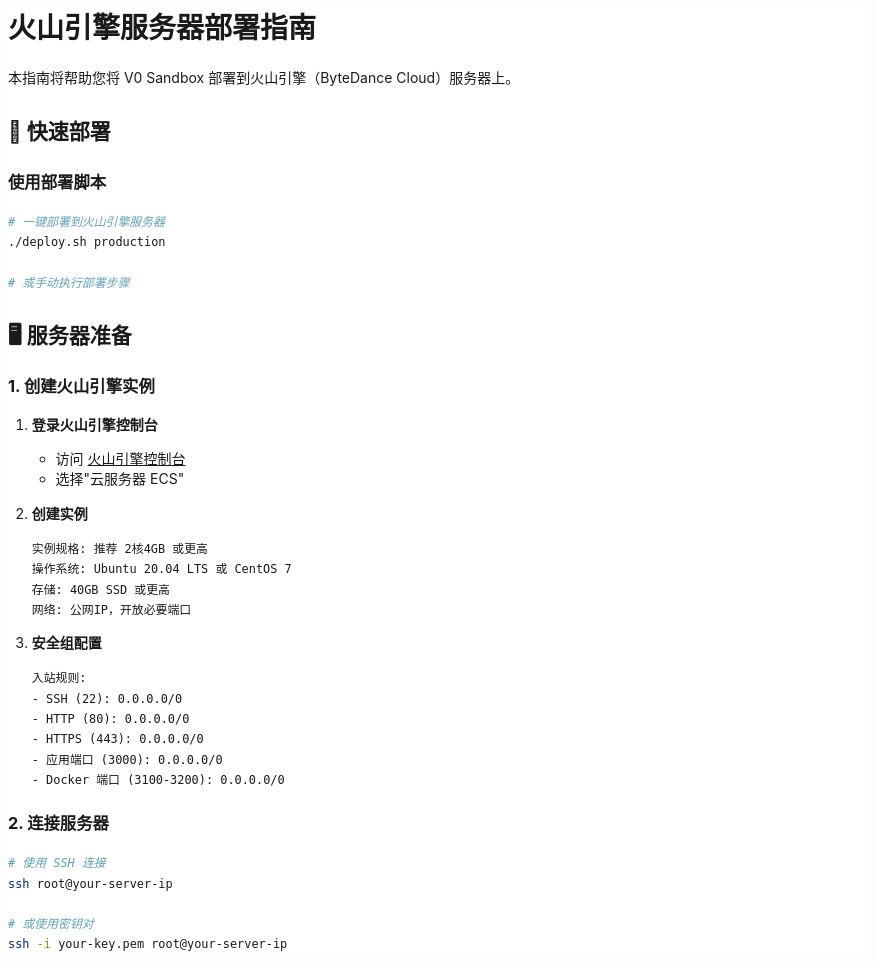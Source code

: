 # 火山引擎服务器部署指南

本指南将帮助您将 V0 Sandbox 部署到火山引擎（ByteDance Cloud）服务器上。

## 🚀 快速部署

### 使用部署脚本

```bash
# 一键部署到火山引擎服务器
./deploy.sh production

# 或手动执行部署步骤
```

## 🖥️ 服务器准备

### 1. 创建火山引擎实例

1. **登录火山引擎控制台**

   - 访问 [火山引擎控制台](https://console.volcengine.com/)
   - 选择"云服务器 ECS"

2. **创建实例**

   ```
   实例规格: 推荐 2核4GB 或更高
   操作系统: Ubuntu 20.04 LTS 或 CentOS 7
   存储: 40GB SSD 或更高
   网络: 公网IP，开放必要端口
   ```

3. **安全组配置**
   ```
   入站规则:
   - SSH (22): 0.0.0.0/0
   - HTTP (80): 0.0.0.0/0
   - HTTPS (443): 0.0.0.0/0
   - 应用端口 (3000): 0.0.0.0/0
   - Docker 端口 (3100-3200): 0.0.0.0/0
   ```

### 2. 连接服务器

```bash
# 使用 SSH 连接
ssh root@your-server-ip

# 或使用密钥对
ssh -i your-key.pem root@your-server-ip
```
